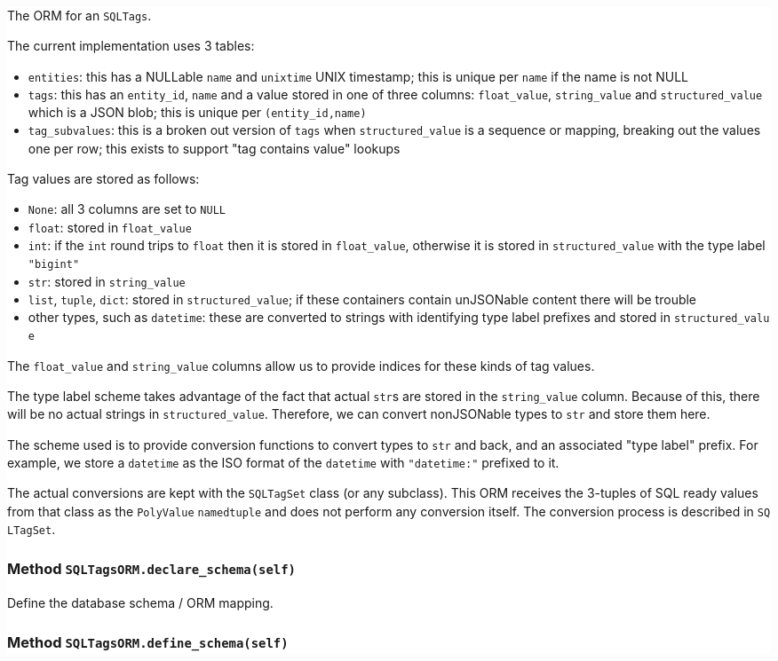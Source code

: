 The ORM for an `SQLTags`.

The current implementation uses 3 tables:
* `entities`: this has a NULLable `name`
  and `unixtime` UNIX timestamp;
  this is unique per `name` if the name is not NULL
* `tags`: this has an `entity_id`, `name` and a value stored
  in one of three columns: `float_value`, `string_value` and
  `structured_value` which is a JSON blob;
  this is unique per `(entity_id,name)`
* `tag_subvalues`: this is a broken out version of `tags`
  when `structured_value` is a sequence or mapping,
  breaking out the values one per row;
  this exists to support "tag contains value" lookups

Tag values are stored as follows:
* `None`: all 3 columns are set to `NULL`
* `float`: stored in `float_value`
* `int`: if the `int` round trips to `float`
  then it is stored in `float_value`,
  otherwise it is stored in `structured_value`
  with the type label `"bigint"`
* `str`: stored in `string_value`
* `list`, `tuple`, `dict`: stored in `structured_value`;
  if these containers contain unJSONable content there will be trouble
* other types, such as `datetime`:
  these are converted to strings with identifying type label prefixes
  and stored in `structured_value`

The `float_value` and `string_value` columns
allow us to provide indices for these kinds of tag values.

The type label scheme takes advantage of the fact that actual `str`s
are stored in the `string_value` column.
Because of this, there will be no actual strings in `structured_value`.
Therefore, we can convert nonJSONable types to `str` and store them here.

The scheme used is to provide conversion functions to convert types
to `str` and back, and an associated "type label" prefix.
For example, we store a `datetime` as the ISO format of the `datetime`
with `"datetime:"` prefixed to it.

The actual conversions are kept with the `SQLTagSet` class
(or any subclass).
This ORM receives the 3-tuples of SQL ready values
from that class as the `PolyValue` `namedtuple`
and does not perform any conversion itself.
The conversion process is described in `SQLTagSet`.

### Method `SQLTagsORM.declare_schema(self)`

Define the database schema / ORM mapping.

### Method `SQLTagsORM.define_schema(self)`
